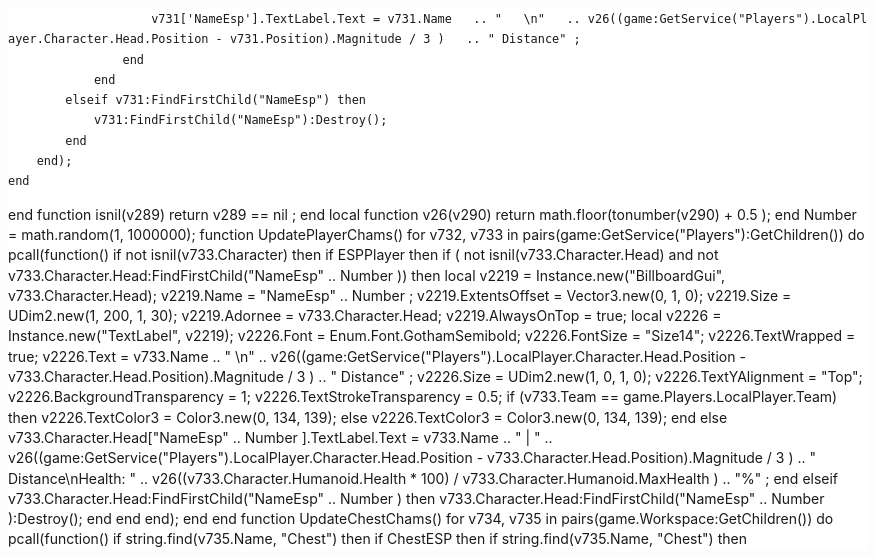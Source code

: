 						v731['NameEsp'].TextLabel.Text = v731.Name   .. "   \n"   .. v26((game:GetService("Players").LocalPlayer.Character.Head.Position - v731.Position).Magnitude / 3 )   .. " Distance" ;
					end
				end
			elseif v731:FindFirstChild("NameEsp") then
				v731:FindFirstChild("NameEsp"):Destroy();
			end
		end);
	end
end
function isnil(v289)
	return v289 == nil ;
end
local function v26(v290)
	return math.floor(tonumber(v290) + 0.5 );
end
Number = math.random(1, 1000000);
function UpdatePlayerChams()
	for v732, v733 in pairs(game:GetService("Players"):GetChildren()) do
		pcall(function()
			if  not isnil(v733.Character) then
				if ESPPlayer then
					if ( not isnil(v733.Character.Head) and  not v733.Character.Head:FindFirstChild("NameEsp"   .. Number )) then
						local v2219 = Instance.new("BillboardGui", v733.Character.Head);
						v2219.Name = "NameEsp"   .. Number ;
						v2219.ExtentsOffset = Vector3.new(0, 1, 0);
						v2219.Size = UDim2.new(1, 200, 1, 30);
						v2219.Adornee = v733.Character.Head;
						v2219.AlwaysOnTop = true;
						local v2226 = Instance.new("TextLabel", v2219);
						v2226.Font = Enum.Font.GothamSemibold;
						v2226.FontSize = "Size14";
						v2226.TextWrapped = true;
						v2226.Text = v733.Name   .. " \n"   .. v26((game:GetService("Players").LocalPlayer.Character.Head.Position - v733.Character.Head.Position).Magnitude / 3 )   .. " Distance" ;
						v2226.Size = UDim2.new(1, 0, 1, 0);
						v2226.TextYAlignment = "Top";
						v2226.BackgroundTransparency = 1;
						v2226.TextStrokeTransparency = 0.5;
						if (v733.Team == game.Players.LocalPlayer.Team) then
							v2226.TextColor3 = Color3.new(0, 134, 139);
						else
							v2226.TextColor3 = Color3.new(0, 134, 139);
						end
					else
						v733.Character.Head["NameEsp"   .. Number ].TextLabel.Text = v733.Name   .. " | "   .. v26((game:GetService("Players").LocalPlayer.Character.Head.Position - v733.Character.Head.Position).Magnitude / 3 )   .. " Distance\nHealth: "   .. v26((v733.Character.Humanoid.Health * 100) / v733.Character.Humanoid.MaxHealth )   .. "%" ;
					end
				elseif v733.Character.Head:FindFirstChild("NameEsp"   .. Number ) then
					v733.Character.Head:FindFirstChild("NameEsp"   .. Number ):Destroy();
				end
			end
		end);
	end
end
function UpdateChestChams()
	for v734, v735 in pairs(game.Workspace:GetChildren()) do
		pcall(function()
			if string.find(v735.Name, "Chest") then
				if ChestESP then
					if string.find(v735.Name, "Chest") then